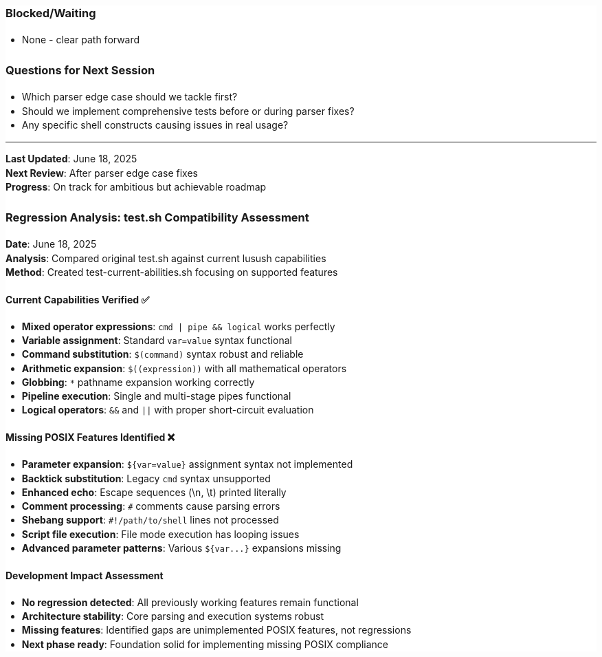 ### Blocked/Waiting
- None - clear path forward

### Questions for Next Session
- Which parser edge case should we tackle first?
- Should we implement comprehensive tests before or during parser fixes?
- Any specific shell constructs causing issues in real usage?

---

**Last Updated**: June 18, 2025  
**Next Review**: After parser edge case fixes  
**Progress**: On track for ambitious but achievable roadmap

### Regression Analysis: test.sh Compatibility Assessment

**Date**: June 18, 2025  
**Analysis**: Compared original test.sh against current lusush capabilities  
**Method**: Created test-current-abilities.sh focusing on supported features

#### Current Capabilities Verified ✅
- **Mixed operator expressions**: `cmd | pipe && logical` works perfectly
- **Variable assignment**: Standard `var=value` syntax functional  
- **Command substitution**: `$(command)` syntax robust and reliable
- **Arithmetic expansion**: `$((expression))` with all mathematical operators
- **Globbing**: `*` pathname expansion working correctly
- **Pipeline execution**: Single and multi-stage pipes functional
- **Logical operators**: `&&` and `||` with proper short-circuit evaluation

#### Missing POSIX Features Identified ❌
- **Parameter expansion**: `${var=value}` assignment syntax not implemented
- **Backtick substitution**: Legacy `cmd` syntax unsupported  
- **Enhanced echo**: Escape sequences (\n, \t) printed literally
- **Comment processing**: `#` comments cause parsing errors
- **Shebang support**: `#!/path/to/shell` lines not processed
- **Script file execution**: File mode execution has looping issues
- **Advanced parameter patterns**: Various `${var...}` expansions missing

#### Development Impact Assessment
- **No regression detected**: All previously working features remain functional
- **Architecture stability**: Core parsing and execution systems robust
- **Missing features**: Identified gaps are unimplemented POSIX features, not regressions
- **Next phase ready**: Foundation solid for implementing missing POSIX compliance
